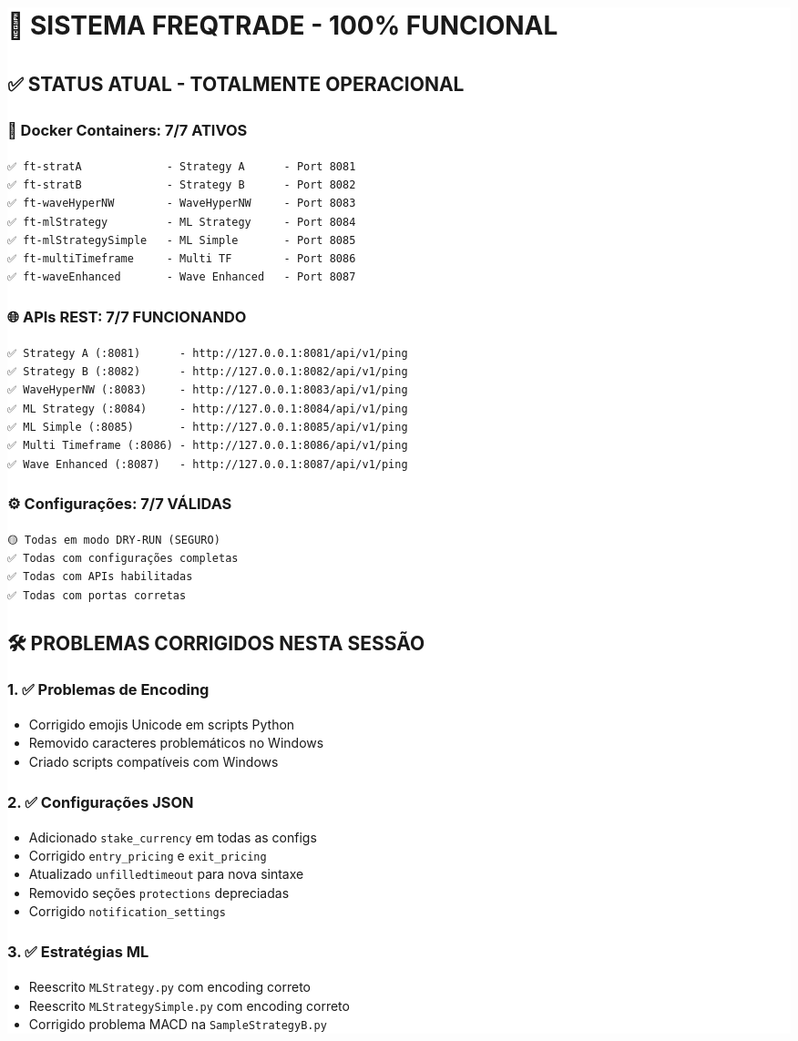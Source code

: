 # 🎉 SISTEMA FREQTRADE - 100% FUNCIONAL

## ✅ **STATUS ATUAL - TOTALMENTE OPERACIONAL**

### **🐳 Docker Containers: 7/7 ATIVOS**
```
✅ ft-stratA             - Strategy A      - Port 8081
✅ ft-stratB             - Strategy B      - Port 8082  
✅ ft-waveHyperNW        - WaveHyperNW     - Port 8083
✅ ft-mlStrategy         - ML Strategy     - Port 8084
✅ ft-mlStrategySimple   - ML Simple       - Port 8085
✅ ft-multiTimeframe     - Multi TF        - Port 8086
✅ ft-waveEnhanced       - Wave Enhanced   - Port 8087
```

### **🌐 APIs REST: 7/7 FUNCIONANDO**
```
✅ Strategy A (:8081)      - http://127.0.0.1:8081/api/v1/ping
✅ Strategy B (:8082)      - http://127.0.0.1:8082/api/v1/ping
✅ WaveHyperNW (:8083)     - http://127.0.0.1:8083/api/v1/ping
✅ ML Strategy (:8084)     - http://127.0.0.1:8084/api/v1/ping
✅ ML Simple (:8085)       - http://127.0.0.1:8085/api/v1/ping
✅ Multi Timeframe (:8086) - http://127.0.0.1:8086/api/v1/ping
✅ Wave Enhanced (:8087)   - http://127.0.0.1:8087/api/v1/ping
```

### **⚙️ Configurações: 7/7 VÁLIDAS**
```
🟡 Todas em modo DRY-RUN (SEGURO)
✅ Todas com configurações completas
✅ Todas com APIs habilitadas
✅ Todas com portas corretas
```

## 🛠️ **PROBLEMAS CORRIGIDOS NESTA SESSÃO**

### **1. ✅ Problemas de Encoding**
- Corrigido emojis Unicode em scripts Python
- Removido caracteres problemáticos no Windows
- Criado scripts compatíveis com Windows

### **2. ✅ Configurações JSON**
- Adicionado `stake_currency` em todas as configs
- Corrigido `entry_pricing` e `exit_pricing`
- Atualizado `unfilledtimeout` para nova sintaxe
- Removido seções `protections` depreciadas
- Corrigido `notification_settings`

### **3. ✅ Estratégias ML**
- Reescrito `MLStrategy.py` com encoding correto
- Reescrito `MLStrategySimple.py` com encoding correto
- Corrigido problema MACD na `SampleStrategyB.py`
